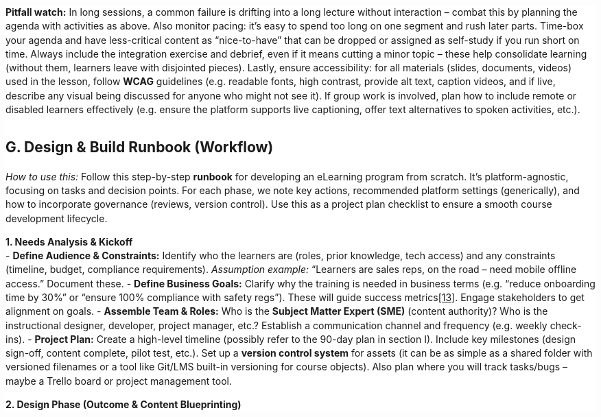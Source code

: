 **Pitfall watch:** In long sessions, a common failure is drifting into a long lecture without interaction – combat this by planning the agenda with activities as above. Also monitor pacing: it’s easy to spend too long on one segment and rush later parts. Time-box your agenda and have less-critical content as “nice-to-have” that can be dropped or assigned as self-study if you run short on time. Always include the integration exercise and debrief, even if it means cutting a minor topic – these help consolidate learning (without them, learners leave with disjointed pieces). Lastly, ensure accessibility: for all materials (slides, documents, videos) used in the lesson, follow **WCAG** guidelines (e.g. readable fonts, high contrast, provide alt text, caption videos, and if live, describe any visual being discussed for anyone who might not see it). If group work is involved, plan how to include remote or disabled learners effectively (e.g. ensure the platform supports live captioning, offer text alternatives to spoken activities, etc.).

## G. Design & Build Runbook (Workflow)

*How to use this:* Follow this step-by-step **runbook** for developing an eLearning program from scratch. It’s platform-agnostic, focusing on tasks and decision points. For each phase, we note key actions, recommended platform settings (generically), and how to incorporate governance (reviews, version control). Use this as a project plan checklist to ensure a smooth course development lifecycle.

**1\. Needs Analysis & Kickoff**  
\- **Define Audience & Constraints:** Identify who the learners are (roles, prior knowledge, tech access) and any constraints (timeline, budget, compliance requirements). *Assumption example:* “Learners are sales reps, on the road – need mobile offline access.” Document these. \- **Define Business Goals:** Clarify why the training is needed in business terms (e.g. “reduce onboarding time by 30%” or “ensure 100% compliance with safety regs”). These will guide success metrics[\[13\]](https://xapi.com/kirkpatrick/#:~:text=4%20Results%20What%20was%20the,have%20ready%20access%20to%20it). Engage stakeholders to get alignment on goals. \- **Assemble Team & Roles:** Who is the **Subject Matter Expert (SME)** (content authority)? Who is the instructional designer, developer, project manager, etc.? Establish a communication channel and frequency (e.g. weekly check-ins). \- **Project Plan:** Create a high-level timeline (possibly refer to the 90-day plan in section I). Include key milestones (design sign-off, content complete, pilot test, etc.). Set up a **version control system** for assets (it can be as simple as a shared folder with versioned filenames or a tool like Git/LMS built-in versioning for course objects). Also plan where you will track tasks/bugs – maybe a Trello board or project management tool.

**2\. Design Phase (Outcome & Content Blueprinting)**  